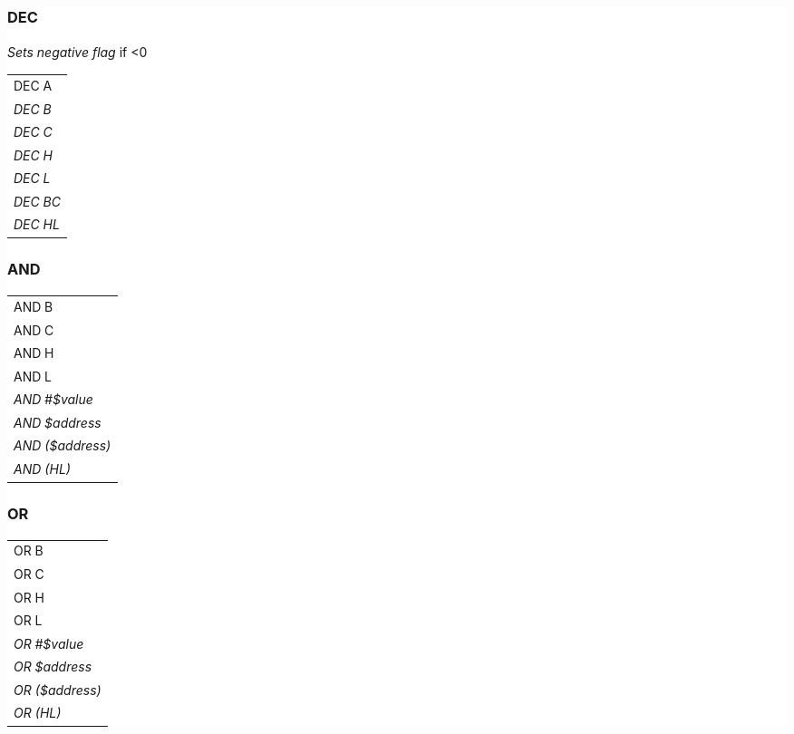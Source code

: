 <a name="DEC"></a>
### DEC

*Sets negative flag* if <0

|          |
| -------- |
| DEC A    |
| *DEC B*  |
| *DEC C*  |
| *DEC H*  |
| *DEC L*  |
| *DEC BC* |
| *DEC HL* |

<a name="AND"></a>

### AND

|                  |
| ---------------- |
| AND B            |
| AND C            |
| AND H            |
| AND L            |
| *AND #$value*    |
| *AND $address*   |
| *AND ($address)* |
| *AND (HL)*       |

<a name="OR"></a>
### OR

|                 |
| --------------- |
| OR B            |
| OR C            |
| OR H            |
| OR L            |
| *OR #$value*    |
| *OR $address*   |
| *OR ($address)* |
| *OR (HL)*       |
